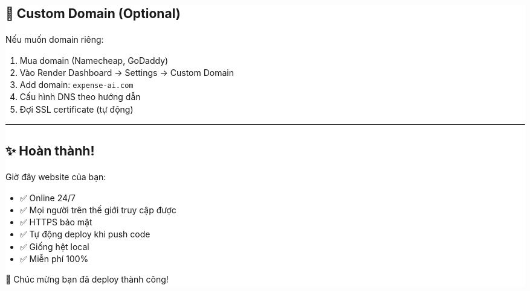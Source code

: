 
## 📱 Custom Domain (Optional)

Nếu muốn domain riêng:

1. Mua domain (Namecheap, GoDaddy)
2. Vào Render Dashboard → Settings → Custom Domain
3. Add domain: `expense-ai.com`
4. Cấu hình DNS theo hướng dẫn
5. Đợi SSL certificate (tự động)

---

## ✨ Hoàn thành!

Giờ đây website của bạn:
- ✅ Online 24/7
- ✅ Mọi người trên thế giới truy cập được
- ✅ HTTPS bảo mật
- ✅ Tự động deploy khi push code
- ✅ Giống hệt local
- ✅ Miễn phí 100%

🎉 Chúc mừng bạn đã deploy thành công!
